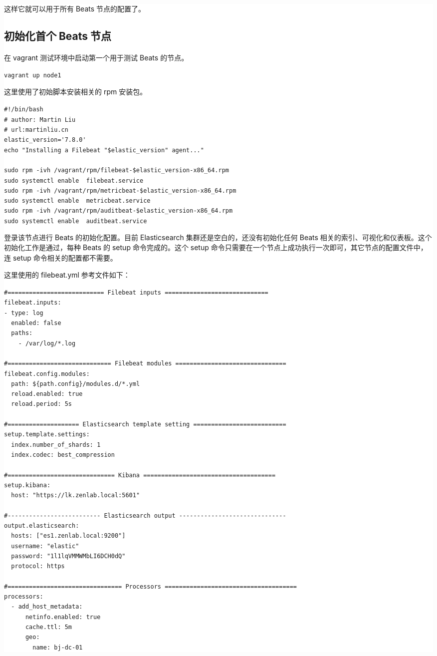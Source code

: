 这样它就可以用于所有 Beats 节点的配置了。

## 初始化首个 Beats 节点

在 vagrant 测试环境中启动第一个用于测试 Beats 的节点。

`vagrant up node1`

这里使用了初始脚本安装相关的 rpm 安装包。

```
#!/bin/bash
# author: Martin Liu
# url:martinliu.cn
elastic_version='7.8.0'
echo "Installing a Filebeat "$elastic_version" agent..."

sudo rpm -ivh /vagrant/rpm/filebeat-$elastic_version-x86_64.rpm
sudo systemctl enable  filebeat.service
sudo rpm -ivh /vagrant/rpm/metricbeat-$elastic_version-x86_64.rpm
sudo systemctl enable  metricbeat.service
sudo rpm -ivh /vagrant/rpm/auditbeat-$elastic_version-x86_64.rpm
sudo systemctl enable  auditbeat.service
```

登录该节点进行 Beats 的初始化配置。目前 Elasticsearch 集群还是空白的，还没有初始化任何 Beats 相关的索引、可视化和仪表板。这个初始化工作是通过，每种 Beats 的 setup 命令完成的。这个 setup 命令只需要在一个节点上成功执行一次即可，其它节点的配置文件中，连 setup 命令相关的配置都不需要。

这里使用的 filebeat.yml 参考文件如下：

```
#=========================== Filebeat inputs =============================
filebeat.inputs:
- type: log
  enabled: false
  paths:
    - /var/log/*.log

#============================= Filebeat modules ===============================
filebeat.config.modules:
  path: ${path.config}/modules.d/*.yml
  reload.enabled: true
  reload.period: 5s

#==================== Elasticsearch template setting ==========================
setup.template.settings:
  index.number_of_shards: 1
  index.codec: best_compression

#============================== Kibana =====================================
setup.kibana:
  host: "https://lk.zenlab.local:5601"  

#-------------------------- Elasticsearch output ------------------------------
output.elasticsearch:
  hosts: ["es1.zenlab.local:9200"]
  username: "elastic"
  password: "1l1lqVMMWMbLI6DCH0dQ"
  protocol: https

#================================ Processors =====================================
processors:
  - add_host_metadata:
      netinfo.enabled: true
      cache.ttl: 5m
      geo:
        name: bj-dc-01
```